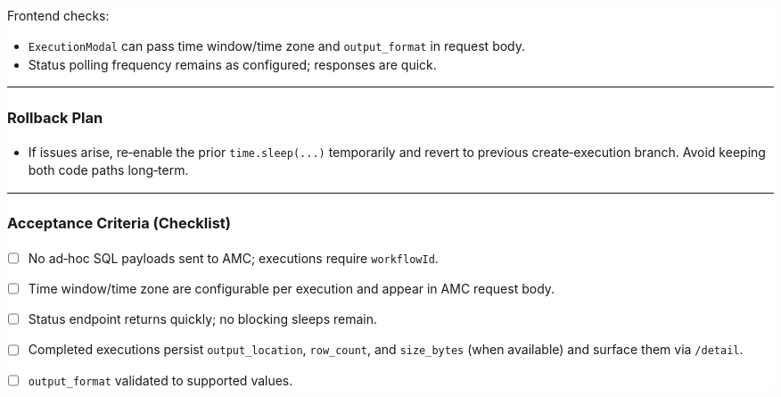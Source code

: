 Frontend checks:
  - `ExecutionModal` can pass time window/time zone and `output_format` in request body.
  - Status polling frequency remains as configured; responses are quick.

---

### Rollback Plan
- If issues arise, re‑enable the prior `time.sleep(...)` temporarily and revert to previous create‑execution branch. Avoid keeping both code paths long‑term.

---

### Acceptance Criteria (Checklist)
- [ ] No ad‑hoc SQL payloads sent to AMC; executions require `workflowId`.
- [ ] Time window/time zone are configurable per execution and appear in AMC request body.
- [ ] Status endpoint returns quickly; no blocking sleeps remain.
- [ ] Completed executions persist `output_location`, `row_count`, and `size_bytes` (when available) and surface them via `/detail`.
- [ ] `output_format` validated to supported values.


